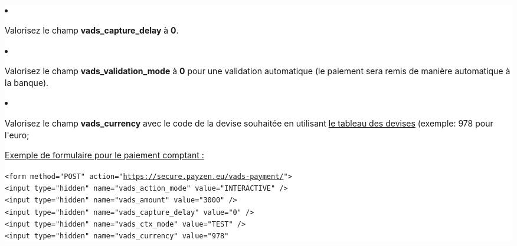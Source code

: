  </li>
 
 <li>
 
 <p>
Valorisez le champ 
<b>vads_capture_delay</b> à 
<b>0</b>.
 </p>
 
 </li>
 
 <li>
 
 <p>
Valorisez le champ 
<b>vads_validation_mode</b> à 
<b>0</b> pour une validation automatique (le paiement sera remis de manière automatique à la banque).
 </p>
 
 </li>
 
 <li>
 
 <p>
Valorisez le champ 
<b>vads_currency</b> avec le code de la devise souhaitée en utilisant <a href="#TODO-tla1406044948454.xml">le tableau des devises</a> (exemple: 978 pour l&#x27;euro;
 </p>
 
 </li>
 
</ol>
 
<p>
 
<p>

<u>Exemple de formulaire pour le paiement comptant :</u>
</p>
 
<p>
 <code><pre>
&lt;form method=&quot;POST&quot; action=&quot;<a href="https://secure.payzen.eu/vads-payment/">https://secure.payzen.eu/vads-payment/</a>&quot;&gt;
&lt;input type=&quot;hidden&quot; name=&quot;vads_action_mode&quot; value=&quot;INTERACTIVE&quot; /&gt;
&lt;input type=&quot;hidden&quot; name=&quot;vads_amount&quot; value=&quot;3000&quot; /&gt;
&lt;input type=&quot;hidden&quot; name=&quot;vads_capture_delay&quot; value=&quot;0&quot; /&gt;
&lt;input type=&quot;hidden&quot; name=&quot;vads_ctx_mode&quot; value=&quot;TEST&quot; /&gt;
&lt;input type=&quot;hidden&quot; name=&quot;vads_currency&quot; value=&quot;978&quot;
</pre></code>

			
</p>
 
</p>
 